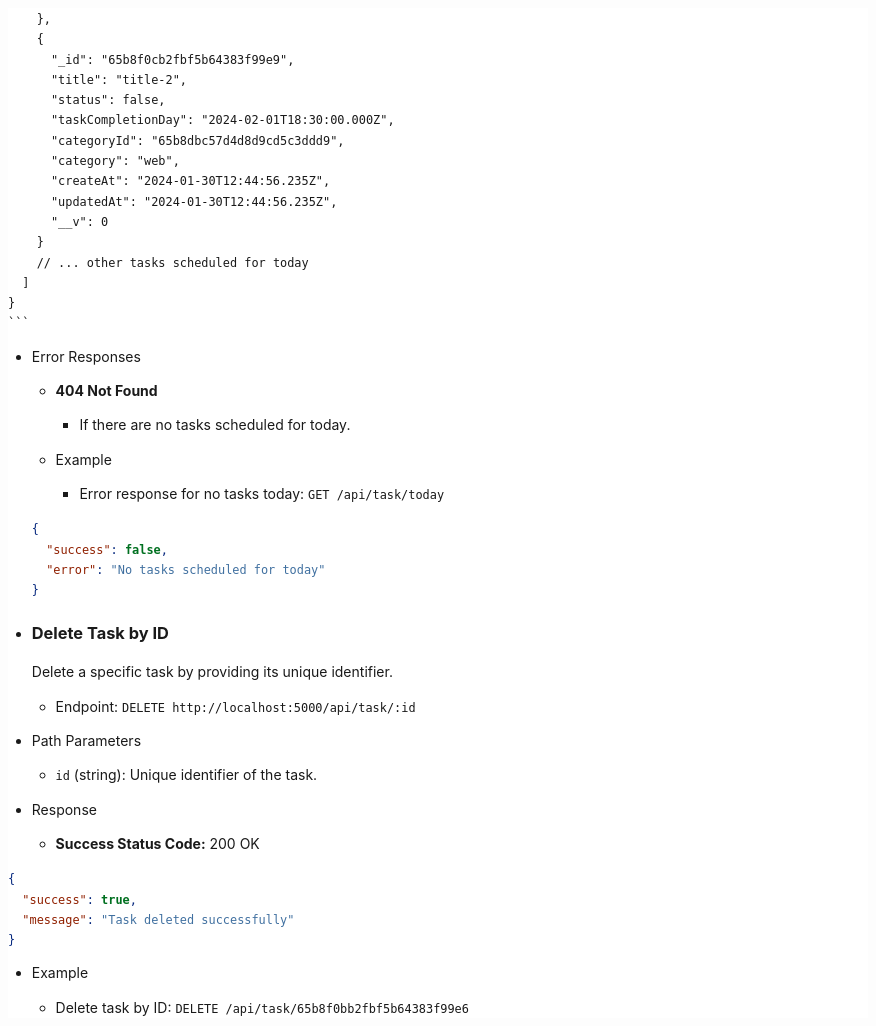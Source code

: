         },
        {
          "_id": "65b8f0cb2fbf5b64383f99e9",
          "title": "title-2",
          "status": false,
          "taskCompletionDay": "2024-02-01T18:30:00.000Z",
          "categoryId": "65b8dbc57d4d8d9cd5c3ddd9",
          "category": "web",
          "createAt": "2024-01-30T12:44:56.235Z",
          "updatedAt": "2024-01-30T12:44:56.235Z",
          "__v": 0
        }
        // ... other tasks scheduled for today
      ]
    }
    ```

  - Error Responses

    - **404 Not Found**

      - If there are no tasks scheduled for today.

    - Example

      - Error response for no tasks today: `GET /api/task/today`

    ```json
    {
      "success": false,
      "error": "No tasks scheduled for today"
    }
    ```

- ### Delete Task by ID

  Delete a specific task by providing its unique identifier.

  - Endpoint: `DELETE http://localhost:5000/api/task/:id`

- Path Parameters

  - `id` (string): Unique identifier of the task.

- Response

  - **Success Status Code:** 200 OK

```json
{
  "success": true,
  "message": "Task deleted successfully"
}
```

- Example

  - Delete task by ID: `DELETE /api/task/65b8f0bb2fbf5b64383f99e6`
